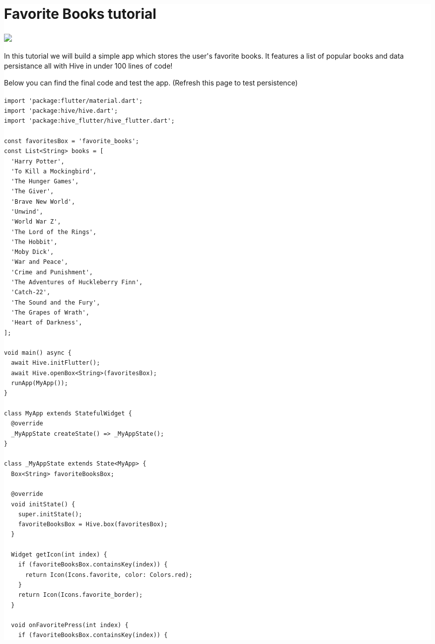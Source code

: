 # Favorite Books tutorial

[![](https://img.shields.io/badge/author-%40Reprevise-blue)](https://github.com/Reprevise)

In this tutorial we will build a simple app which stores the user's favorite books. It features a list of popular books and data persistance all with Hive in under 100 lines of code!

Below you can find the final code and test the app. (Refresh this page to test persistence)

```dart:flutter:500px
import 'package:flutter/material.dart';
import 'package:hive/hive.dart';
import 'package:hive_flutter/hive_flutter.dart';

const favoritesBox = 'favorite_books';
const List<String> books = [
  'Harry Potter',
  'To Kill a Mockingbird',
  'The Hunger Games',
  'The Giver',
  'Brave New World',
  'Unwind',
  'World War Z',
  'The Lord of the Rings',
  'The Hobbit',
  'Moby Dick',
  'War and Peace',
  'Crime and Punishment',
  'The Adventures of Huckleberry Finn',
  'Catch-22',
  'The Sound and the Fury',
  'The Grapes of Wrath',
  'Heart of Darkness',
];

void main() async {
  await Hive.initFlutter();
  await Hive.openBox<String>(favoritesBox);
  runApp(MyApp());
}

class MyApp extends StatefulWidget {
  @override
  _MyAppState createState() => _MyAppState();
}

class _MyAppState extends State<MyApp> {
  Box<String> favoriteBooksBox;

  @override
  void initState() {
    super.initState();
    favoriteBooksBox = Hive.box(favoritesBox);
  }

  Widget getIcon(int index) {
    if (favoriteBooksBox.containsKey(index)) {
      return Icon(Icons.favorite, color: Colors.red);
    }
    return Icon(Icons.favorite_border);
  }

  void onFavoritePress(int index) {
    if (favoriteBooksBox.containsKey(index)) {
```
